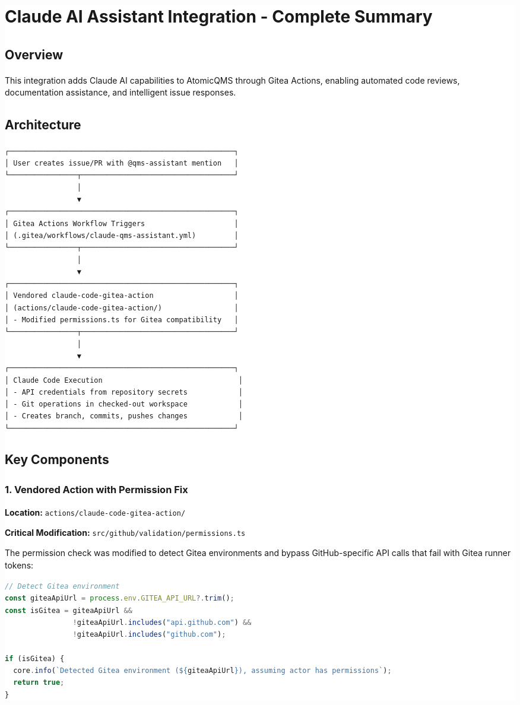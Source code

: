 # Claude AI Assistant Integration - Complete Summary

## Overview

This integration adds Claude AI capabilities to AtomicQMS through Gitea Actions, enabling automated code reviews, documentation assistance, and intelligent issue responses.

## Architecture

```
┌─────────────────────────────────────────────────────┐
│ User creates issue/PR with @qms-assistant mention   │
└────────────────┬────────────────────────────────────┘
                 │
                 ▼
┌─────────────────────────────────────────────────────┐
│ Gitea Actions Workflow Triggers                     │
│ (.gitea/workflows/claude-qms-assistant.yml)         │
└────────────────┬────────────────────────────────────┘
                 │
                 ▼
┌─────────────────────────────────────────────────────┐
│ Vendored claude-code-gitea-action                   │
│ (actions/claude-code-gitea-action/)                 │
│ - Modified permissions.ts for Gitea compatibility   │
└────────────────┬────────────────────────────────────┘
                 │
                 ▼
┌─────────────────────────────────────────────────────┐
│ Claude Code Execution                                │
│ - API credentials from repository secrets            │
│ - Git operations in checked-out workspace            │
│ - Creates branch, commits, pushes changes            │
└─────────────────────────────────────────────────────┘
```

## Key Components

### 1. Vendored Action with Permission Fix
**Location:** `actions/claude-code-gitea-action/`

**Critical Modification:** `src/github/validation/permissions.ts`

The permission check was modified to detect Gitea environments and bypass GitHub-specific API calls that fail with Gitea runner tokens:

```typescript
// Detect Gitea environment
const giteaApiUrl = process.env.GITEA_API_URL?.trim();
const isGitea = giteaApiUrl && 
                !giteaApiUrl.includes("api.github.com") &&
                !giteaApiUrl.includes("github.com");

if (isGitea) {
  core.info(`Detected Gitea environment (${giteaApiUrl}), assuming actor has permissions`);
  return true;
}
```
